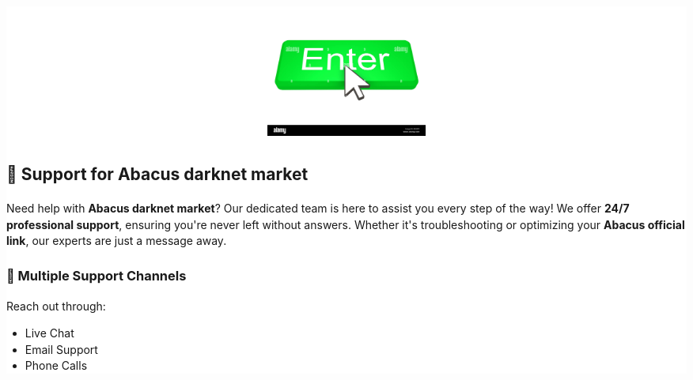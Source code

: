 <div align='center'>

<a href='https://torcat.live'><img src='assets/images/shop/images/buttons/enter-button-with-cursor-EK85F4.jpg' alt='Download' width='200'/></a>

</div>

## 🌟 Support for **Abacus darknet market**

Need help with **Abacus darknet market**? Our dedicated team is here to assist you every step of the way! We offer **24/7 professional support**, ensuring you're never left without answers. Whether it's troubleshooting or optimizing your **Abacus official link**, our experts are just a message away.

### 📱 Multiple Support Channels
Reach out through:
- Live Chat  
- Email Support  
- Phone Calls  
